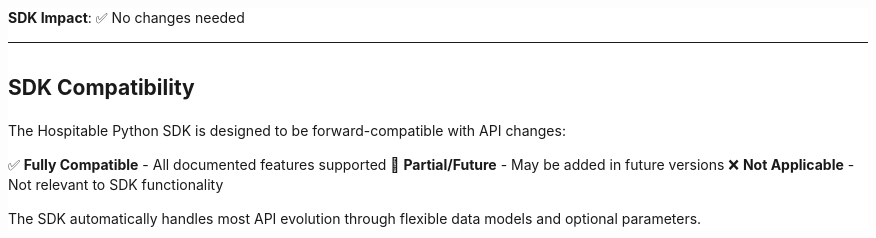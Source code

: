 **SDK Impact**: ✅ No changes needed

---

## SDK Compatibility

The Hospitable Python SDK is designed to be forward-compatible with API changes:

✅ **Fully Compatible** - All documented features supported
🔄 **Partial/Future** - May be added in future versions
❌ **Not Applicable** - Not relevant to SDK functionality

The SDK automatically handles most API evolution through flexible data models and optional parameters.